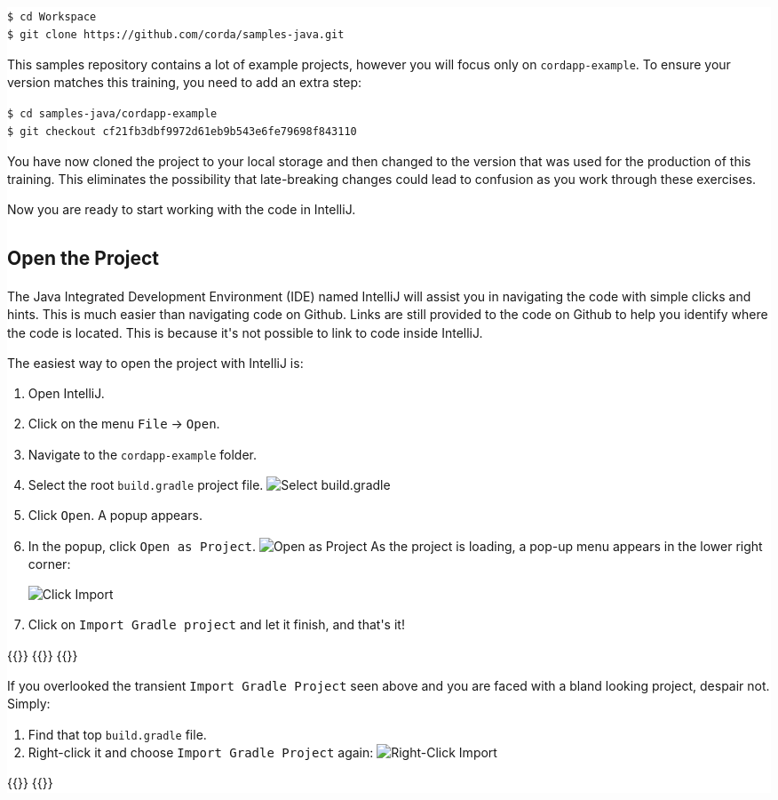 ```bash
$ cd Workspace
$ git clone https://github.com/corda/samples-java.git
```
This samples repository contains a lot of example projects, however you will focus only on `cordapp-example`. To ensure your version matches this training, you need to add an extra step:


```bash
$ cd samples-java/cordapp-example
$ git checkout cf21fb3dbf9972d61eb9b543e6fe79698f843110
```

You have now cloned the project to your local storage and then changed to the version that was used for the production of this training. This eliminates the possibility that late-breaking changes could lead to confusion as you work through these exercises.

Now you are ready to start working with the code in IntelliJ.

## Open the Project

The Java Integrated Development Environment (IDE) named IntelliJ will assist you in navigating the code with simple clicks and hints. This is much easier than navigating code on Github. Links are still provided to the code on Github to help you identify where the code is located. This is because it's not possible to  link to code inside IntelliJ.

The easiest way to open the project with IntelliJ is:

1. Open IntelliJ.
2. Click on the menu <kbd>File</kbd> -> <kbd>Open</kbd>.
3. Navigate to the `cordapp-example` folder.
4. Select the root `build.gradle` project file.
   ![Select build.gradle](/getting-started/open_project_1_select_build_gradle.png)
5. Click <kbd>Open</kbd>.
   A popup appears.
6.  In the popup, click <kbd>Open as Project</kbd>.
    ![Open as Project](/getting-started/open_project_2_as_project.png)
    As the project is loading, a pop-up menu appears in the lower right corner:

    ![Click Import](/getting-started/open_project_6_click_import.png)

7. Click on <kbd>Import Gradle project</kbd> and let it finish, and that's it!

{{<ExpansionPanel title="Troubleshooting">}}
{{<ExpansionPanelList>}}
{{<ExpansionPanelListItem number="1">}}

If you overlooked the transient <kbd>Import Gradle Project</kbd> seen above and you are faced with a bland looking project, despair not. Simply:

1. Find that top `build.gradle` file.
2. Right-click it and choose <kbd>Import Gradle Project</kbd> again:
   ![Right-Click Import](/getting-started/import_project_gradle_by_hand.png)

{{</ExpansionPanelListItem>}}
{{<ExpansionPanelListItem number="2">}}
